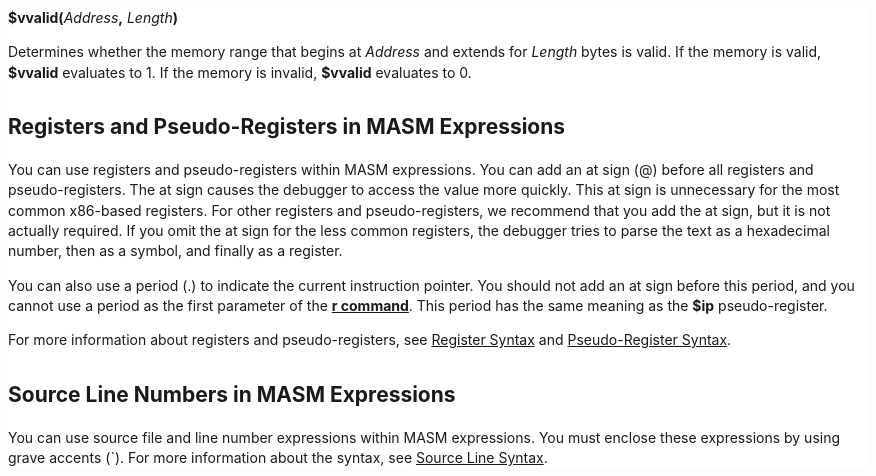 </tr>
<tr class="even">
<td align="left"><p><strong>$vvalid(</strong><em>Address</em><strong>,</strong> <em>Length</em><strong>)</strong></p></td>
<td align="left"><p>Determines whether the memory range that begins at <em>Address</em> and extends for <em>Length</em> bytes is valid. If the memory is valid, <strong>$vvalid</strong> evaluates to 1. If the memory is invalid, <strong>$vvalid</strong> evaluates to 0.</p></td>
</tr>
</tbody>
</table>

## Registers and Pseudo-Registers in MASM Expressions

You can use registers and pseudo-registers within MASM expressions. You can add an at sign (@) before all registers and pseudo-registers. The at sign causes the debugger to access the value more quickly. This at sign is unnecessary for the most common x86-based registers. For other registers and pseudo-registers, we recommend that you add the at sign, but it is not actually required. If you omit the at sign for the less common registers, the debugger tries to parse the text as a hexadecimal number, then as a symbol, and finally as a register.

You can also use a period (.) to indicate the current instruction pointer. You should not add an at sign before this period, and you cannot use a period as the first parameter of the [**r command**](r--registers-.md). This period has the same meaning as the **$ip** pseudo-register.

For more information about registers and pseudo-registers, see [Register Syntax](register-syntax.md) and [Pseudo-Register Syntax](pseudo-register-syntax.md).

## Source Line Numbers in MASM Expressions

You can use source file and line number expressions within MASM expressions. You must enclose these expressions by using grave accents (\`). For more information about the syntax, see [Source Line Syntax](source-line-syntax.md).

